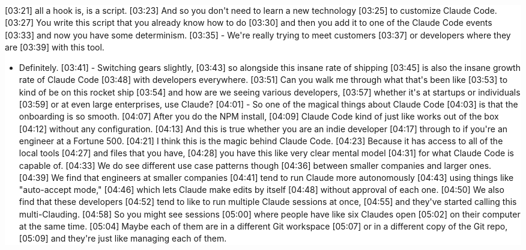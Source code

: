 [03:21] all a hook is, is a script.
[03:23] And so you don't need to
learn a new technology
[03:25] to customize Claude Code.
[03:27] You write this script that
you already know how to do
[03:30] and then you add it to one
of the Claude Code events
[03:33] and now you have some determinism.
[03:35] - We're really trying to meet customers
[03:37] or developers where they are
[03:39] with this tool.
- Definitely.
[03:41] - Switching gears slightly,
[03:43] so alongside this insane rate of shipping
[03:45] is also the insane growth
rate of Claude Code
[03:48] with developers everywhere.
[03:51] Can you walk me through
what that's been like
[03:53] to kind of be on this rocket ship
[03:54] and how are we seeing various developers,
[03:57] whether it's at startups or individuals
[03:59] or at even large enterprises, use Claude?
[04:01] - So one of the magical
things about Claude Code
[04:03] is that the onboarding is so smooth.
[04:07] After you do the NPM install,
[04:09] Claude Code kind of just
like works out of the box
[04:12] without any configuration.
[04:13] And this is true whether
you are an indie developer
[04:17] through to if you're an
engineer at a Fortune 500.
[04:21] I think this is the
magic behind Claude Code.
[04:23] Because it has access to
all of the local tools
[04:27] and files that you have,
[04:28] you have this like very clear mental model
[04:31] for what Claude Code is capable of.
[04:33] We do see different use
case patterns though
[04:36] between smaller companies and larger ones.
[04:39] We find that engineers
at smaller companies
[04:41] tend to run Claude more autonomously
[04:43] using things like "auto-accept mode,"
[04:46] which lets Claude make edits by itself
[04:48] without approval of each one.
[04:50] We also find that these developers
[04:52] tend to like to run multiple
Claude sessions at once,
[04:55] and they've started calling
this multi-Clauding.
[04:58] So you might see sessions
[05:00] where people have like six Claudes open
[05:02] on their computer at the same time.
[05:04] Maybe each of them are in
a different Git workspace
[05:07] or in a different copy of the Git repo,
[05:09] and they're just like
managing each of them.